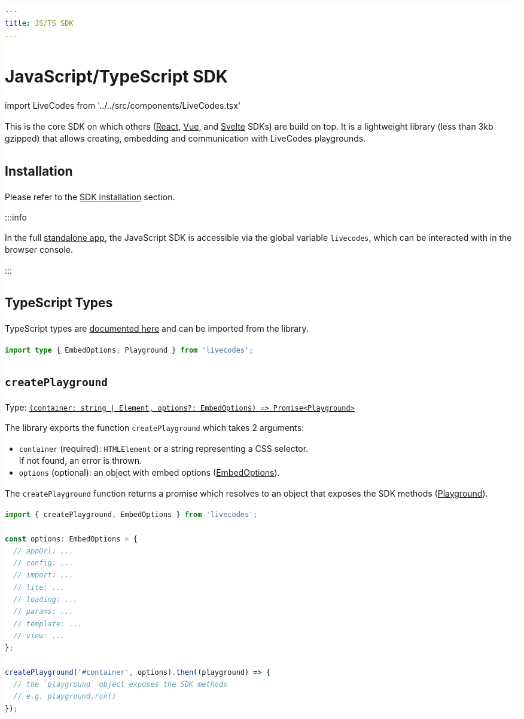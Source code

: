 ```yaml
---
title: JS/TS SDK
---
```


# JavaScript/<wbr />TypeScript SDK

import LiveCodes from '../../src/components/LiveCodes.tsx'

This is the core SDK on which others ([React](react.md), [Vue](vue.md), and [Svelte](svelte.md) SDKs) are build on top. It is a lightweight library (less than 3kb gzipped) that allows creating, embedding and communication with LiveCodes playgrounds.

## Installation

Please refer to the [SDK installation](./index.md#installation) section.

:::info

In the full [standalone app](../getting-started.md#standalone-app), the JavaScript SDK is accessible via the global variable `livecodes`, which can be interacted with in the browser console.

:::

## TypeScript Types

TypeScript types are [documented here](../api/modules.md) and can be imported from the library.

```ts
import type { EmbedOptions, Playground } from 'livecodes';
```

## `createPlayground`

Type: [`(container: string | Element, options?: EmbedOptions) => Promise<Playground>`](../api/modules.md#createplayground)

The library exports the function `createPlayground` which takes 2 arguments:

- `container` (required): `HTMLElement` or a string representing a CSS selector.  
  If not found, an error is thrown.
- `options` (optional): an object with embed options ([EmbedOptions](../api/interfaces/EmbedOptions.md)).

The `createPlayground` function returns a promise which resolves to an object that exposes the SDK methods ([Playground](../api/interfaces/Playground.md)).

```ts
import { createPlayground, EmbedOptions } from 'livecodes';

const options: EmbedOptions = {
  // appUrl: ...
  // config: ...
  // import: ...
  // lite: ...
  // loading: ...
  // params: ...
  // template: ...
  // view: ...
};

createPlayground('#container', options).then((playground) => {
  // the `playground` object exposes the SDK methods
  // e.g. playground.run()
});
```